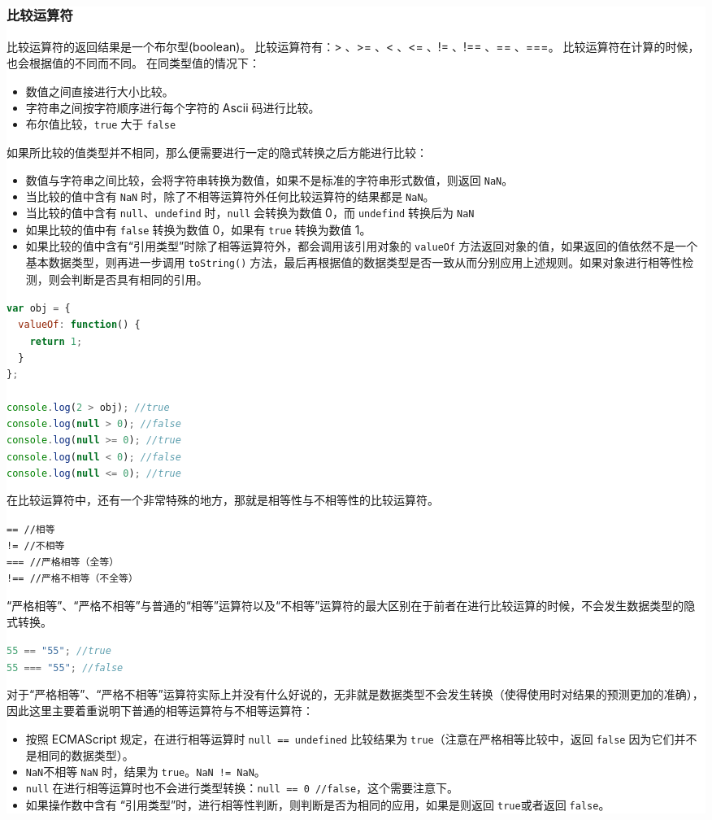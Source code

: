 ### 比较运算符

比较运算符的返回结果是一个布尔型(boolean)。
比较运算符有：> 、>= 、< 、<= 、!= 、!== 、== 、===。
比较运算符在计算的时候，也会根据值的不同而不同。
在同类型值的情况下：

- 数值之间直接进行大小比较。
- 字符串之间按字符顺序进行每个字符的 Ascii 码进行比较。
- 布尔值比较，`true` 大于 `false`

如果所比较的值类型并不相同，那么便需要进行一定的隐式转换之后方能进行比较：

- 数值与字符串之间比较，会将字符串转换为数值，如果不是标准的字符串形式数值，则返回 `NaN`。
- 当比较的值中含有 `NaN` 时，除了不相等运算符外任何比较运算符的结果都是 `NaN`。
- 当比较的值中含有 `null`、`undefind` 时，`null` 会转换为数值 0，而 `undefind` 转换后为 `NaN`
- 如果比较的值中有 `false` 转换为数值 0，如果有 `true` 转换为数值 1。
- 如果比较的值中含有“引用类型”时除了相等运算符外，都会调用该引用对象的 `valueOf` 方法返回对象的值，如果返回的值依然不是一个基本数据类型，则再进一步调用 `toString()` 方法，最后再根据值的数据类型是否一致从而分别应用上述规则。如果对象进行相等性检测，则会判断是否具有相同的引用。

```javascript
var obj = {
  valueOf: function() {
    return 1;
  }
};

console.log(2 > obj); //true
console.log(null > 0); //false
console.log(null >= 0); //true
console.log(null < 0); //false
console.log(null <= 0); //true
```

在比较运算符中，还有一个非常特殊的地方，那就是相等性与不相等性的比较运算符。

```
== //相等
!= //不相等
=== //严格相等（全等）
!== //严格不相等（不全等）
```

“严格相等”、“严格不相等”与普通的“相等”运算符以及“不相等”运算符的最大区别在于前者在进行比较运算的时候，不会发生数据类型的隐式转换。

```javascript
55 == "55"; //true
55 === "55"; //false
```

对于“严格相等”、“严格不相等”运算符实际上并没有什么好说的，无非就是数据类型不会发生转换（使得使用时对结果的预测更加的准确），因此这里主要着重说明下普通的相等运算符与不相等运算符：

- 按照 ECMAScript 规定，在进行相等运算时 `null == undefined` 比较结果为 `true`（注意在严格相等比较中，返回 `false` 因为它们并不是相同的数据类型）。
- `NaN`不相等 `NaN` 时，结果为 `true`。`NaN != NaN`。
- `null` 在进行相等运算时也不会进行类型转换：`null == 0 //false`，这个需要注意下。
- 如果操作数中含有 “引用类型”时，进行相等性判断，则判断是否为相同的应用，如果是则返回 `true`或者返回 `false`。

